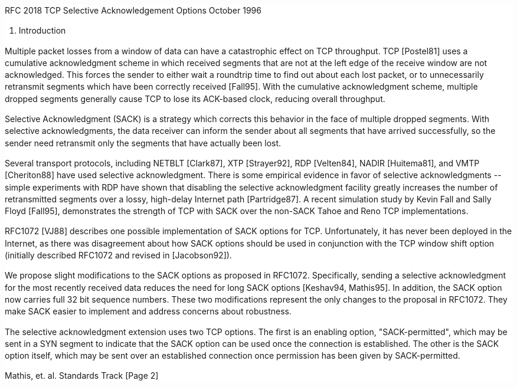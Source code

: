  
RFC 2018         TCP Selective Acknowledgement Options      October 1996


1.  Introduction

   Multiple packet losses from a window of data can have a catastrophic
   effect on TCP throughput. TCP [Postel81] uses a cumulative
   acknowledgment scheme in which received segments that are not at the
   left edge of the receive window are not acknowledged.  This forces
   the sender to either wait a roundtrip time to find out about each
   lost packet, or to unnecessarily retransmit segments which have been
   correctly received [Fall95].  With the cumulative acknowledgment
   scheme, multiple dropped segments generally cause TCP to lose its
   ACK-based clock, reducing overall throughput.

   Selective Acknowledgment (SACK) is a strategy which corrects this
   behavior in the face of multiple dropped segments.  With selective
   acknowledgments, the data receiver can inform the sender about all
   segments that have arrived successfully, so the sender need
   retransmit only the segments that have actually been lost.

   Several transport protocols, including NETBLT [Clark87], XTP
   [Strayer92], RDP [Velten84], NADIR [Huitema81], and VMTP [Cheriton88]
   have used selective acknowledgment.  There is some empirical evidence
   in favor of selective acknowledgments -- simple experiments with RDP
   have shown that disabling the selective acknowledgment facility
   greatly increases the number of retransmitted segments over a lossy,
   high-delay Internet path [Partridge87]. A recent simulation study by
   Kevin Fall and Sally Floyd [Fall95], demonstrates the strength of TCP
   with SACK over the non-SACK Tahoe and Reno TCP implementations.

   RFC1072 [VJ88] describes one possible implementation of SACK options
   for TCP.  Unfortunately, it has never been deployed in the Internet,
   as there was disagreement about how SACK options should be used in
   conjunction with the TCP window shift option (initially described
   RFC1072 and revised in [Jacobson92]).

   We propose slight modifications to the SACK options as proposed in
   RFC1072.  Specifically, sending a selective acknowledgment for the
   most recently received data reduces the need for long SACK options
   [Keshav94, Mathis95].  In addition, the SACK option now carries full
   32 bit sequence numbers.  These two modifications represent the only
   changes to the proposal in RFC1072.  They make SACK easier to
   implement and address concerns about robustness.

   The selective acknowledgment extension uses two TCP options. The
   first is an enabling option, "SACK-permitted", which may be sent in a
   SYN segment to indicate that the SACK option can be used once the
   connection is established.  The other is the SACK option itself,
   which may be sent over an established connection once permission has
   been given by SACK-permitted.



Mathis, et. al.             Standards Track                     [Page 2]
